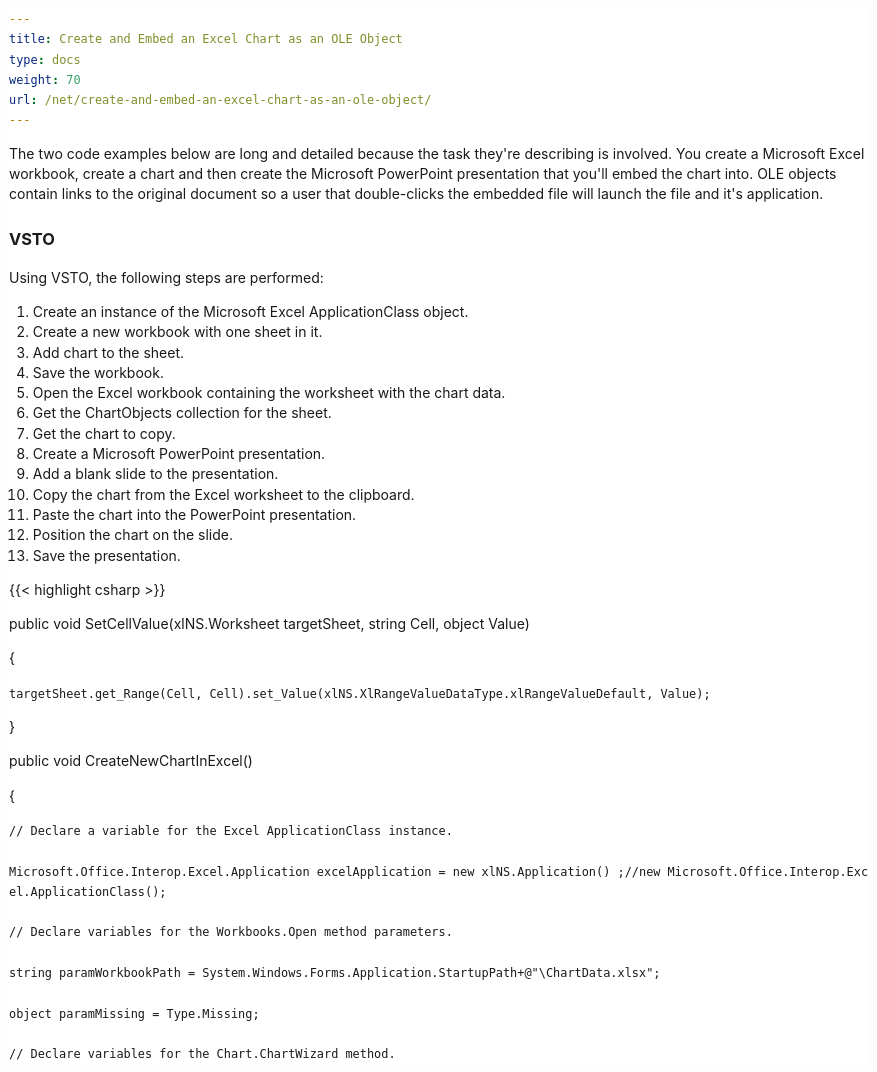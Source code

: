 ```yaml
---
title: Create and Embed an Excel Chart as an OLE Object
type: docs
weight: 70
url: /net/create-and-embed-an-excel-chart-as-an-ole-object/
---
```


The two code examples below are long and detailed because the task they're describing is involved. You create a Microsoft Excel workbook, create a chart and then create the Microsoft PowerPoint presentation that you'll embed the chart into. OLE objects contain links to the original document so a user that double-clicks the embedded file will launch the file and it's application.
### **VSTO**
Using VSTO, the following steps are performed:

1. Create an instance of the Microsoft Excel ApplicationClass object.
1. Create a new workbook with one sheet in it.
1. Add chart to the sheet.
1. Save the workbook.
1. Open the Excel workbook containing the worksheet with the chart data.
1. Get the ChartObjects collection for the sheet.
1. Get the chart to copy.
1. Create a Microsoft PowerPoint presentation.
1. Add a blank slide to the presentation.
1. Copy the chart from the Excel worksheet to the clipboard.
1. Paste the chart into the PowerPoint presentation.
1. Position the chart on the slide.
1. Save the presentation.

{{< highlight csharp >}}

 public void SetCellValue(xlNS.Worksheet targetSheet, string Cell, object Value)

{

	targetSheet.get_Range(Cell, Cell).set_Value(xlNS.XlRangeValueDataType.xlRangeValueDefault, Value);

}

public void CreateNewChartInExcel()

{

	// Declare a variable for the Excel ApplicationClass instance.

	Microsoft.Office.Interop.Excel.Application excelApplication = new xlNS.Application() ;//new Microsoft.Office.Interop.Excel.ApplicationClass();

	// Declare variables for the Workbooks.Open method parameters.

	string paramWorkbookPath = System.Windows.Forms.Application.StartupPath+@"\ChartData.xlsx";

	object paramMissing = Type.Missing;

	// Declare variables for the Chart.ChartWizard method.
